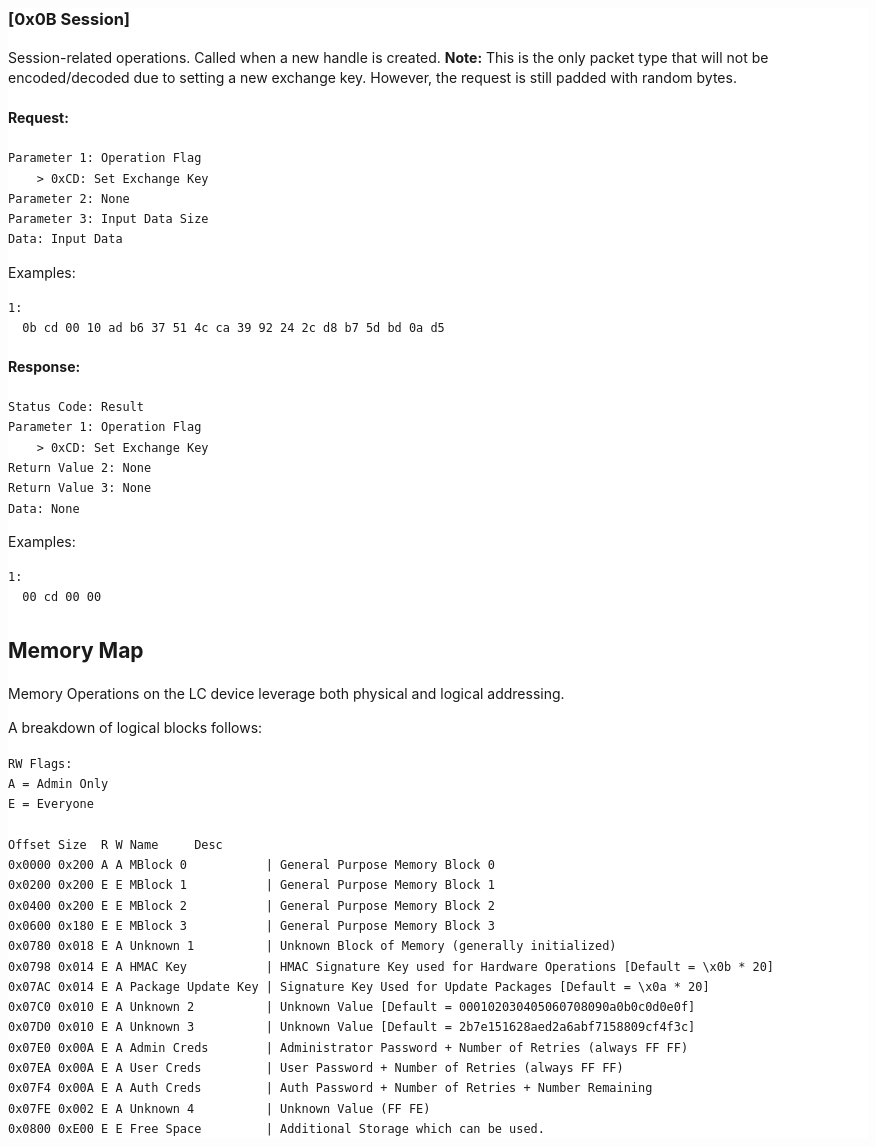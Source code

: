 
### [0x0B Session]
Session-related operations. Called when a new handle is created.
**Note:** This is the only packet type that will not be encoded/decoded due to setting a new exchange key. However, the request is still padded with random bytes.
#### Request:
```
Parameter 1: Operation Flag
	> 0xCD: Set Exchange Key
Parameter 2: None
Parameter 3: Input Data Size
Data: Input Data
```
Examples:
```
1: 
  0b cd 00 10 ad b6 37 51 4c ca 39 92 24 2c d8 b7 5d bd 0a d5
```

#### Response:
```
Status Code: Result
Parameter 1: Operation Flag
	> 0xCD: Set Exchange Key
Return Value 2: None
Return Value 3: None
Data: None
```

Examples:
```
1:
  00 cd 00 00
```

## Memory Map
Memory Operations on the LC device leverage both physical and logical addressing.

A breakdown of logical blocks follows:
```
RW Flags:
A = Admin Only
E = Everyone

Offset Size  R W Name     Desc
0x0000 0x200 A A MBlock 0           | General Purpose Memory Block 0
0x0200 0x200 E E MBlock 1           | General Purpose Memory Block 1
0x0400 0x200 E E MBlock 2           | General Purpose Memory Block 2
0x0600 0x180 E E MBlock 3           | General Purpose Memory Block 3
0x0780 0x018 E A Unknown 1          | Unknown Block of Memory (generally initialized)
0x0798 0x014 E A HMAC Key           | HMAC Signature Key used for Hardware Operations [Default = \x0b * 20]
0x07AC 0x014 E A Package Update Key | Signature Key Used for Update Packages [Default = \x0a * 20]
0x07C0 0x010 E A Unknown 2          | Unknown Value [Default = 000102030405060708090a0b0c0d0e0f]
0x07D0 0x010 E A Unknown 3          | Unknown Value [Default = 2b7e151628aed2a6abf7158809cf4f3c]
0x07E0 0x00A E A Admin Creds        | Administrator Password + Number of Retries (always FF FF)
0x07EA 0x00A E A User Creds         | User Password + Number of Retries (always FF FF)
0x07F4 0x00A E A Auth Creds         | Auth Password + Number of Retries + Number Remaining
0x07FE 0x002 E A Unknown 4          | Unknown Value (FF FE)
0x0800 0xE00 E E Free Space         | Additional Storage which can be used.
```
